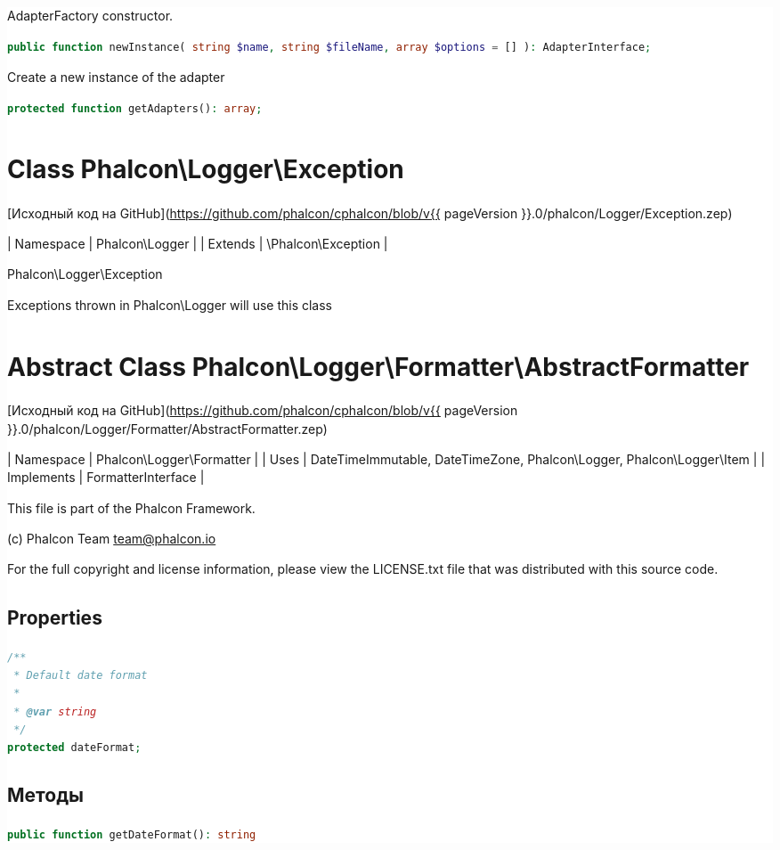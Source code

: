 AdapterFactory constructor.

```php
public function newInstance( string $name, string $fileName, array $options = [] ): AdapterInterface;
```

Create a new instance of the adapter

```php
protected function getAdapters(): array;
```

<h1 id="logger-exception">Class Phalcon\Logger\Exception</h1>

[Исходный код на GitHub](https://github.com/phalcon/cphalcon/blob/v{{ pageVersion }}.0/phalcon/Logger/Exception.zep)

| Namespace | Phalcon\Logger | | Extends | \Phalcon\Exception |

Phalcon\Logger\Exception

Exceptions thrown in Phalcon\Logger will use this class

<h1 id="logger-formatter-abstractformatter">Abstract Class Phalcon\Logger\Formatter\AbstractFormatter</h1>

[Исходный код на GitHub](https://github.com/phalcon/cphalcon/blob/v{{ pageVersion }}.0/phalcon/Logger/Formatter/AbstractFormatter.zep)

| Namespace | Phalcon\Logger\Formatter | | Uses | DateTimeImmutable, DateTimeZone, Phalcon\Logger, Phalcon\Logger\Item | | Implements | FormatterInterface |

This file is part of the Phalcon Framework.

(c) Phalcon Team [&#116;&#x65;&#97;&#109;&#x40;&#112;&#104;&#x61;&#108;c&#x6f;&#110;&#x2e;&#x69;&#111;](&#x6d;&#97;&#x69;&#x6c;&#116;&#x6f;&#58;&#116;&#x65;&#97;&#109;&#x40;&#112;&#104;&#x61;&#108;c&#x6f;&#110;&#x2e;&#x69;&#111;)

For the full copyright and license information, please view the LICENSE.txt file that was distributed with this source code.

## Properties

```php
/**
 * Default date format
 *
 * @var string
 */
protected dateFormat;

```

## Методы

```php
public function getDateFormat(): string
```
